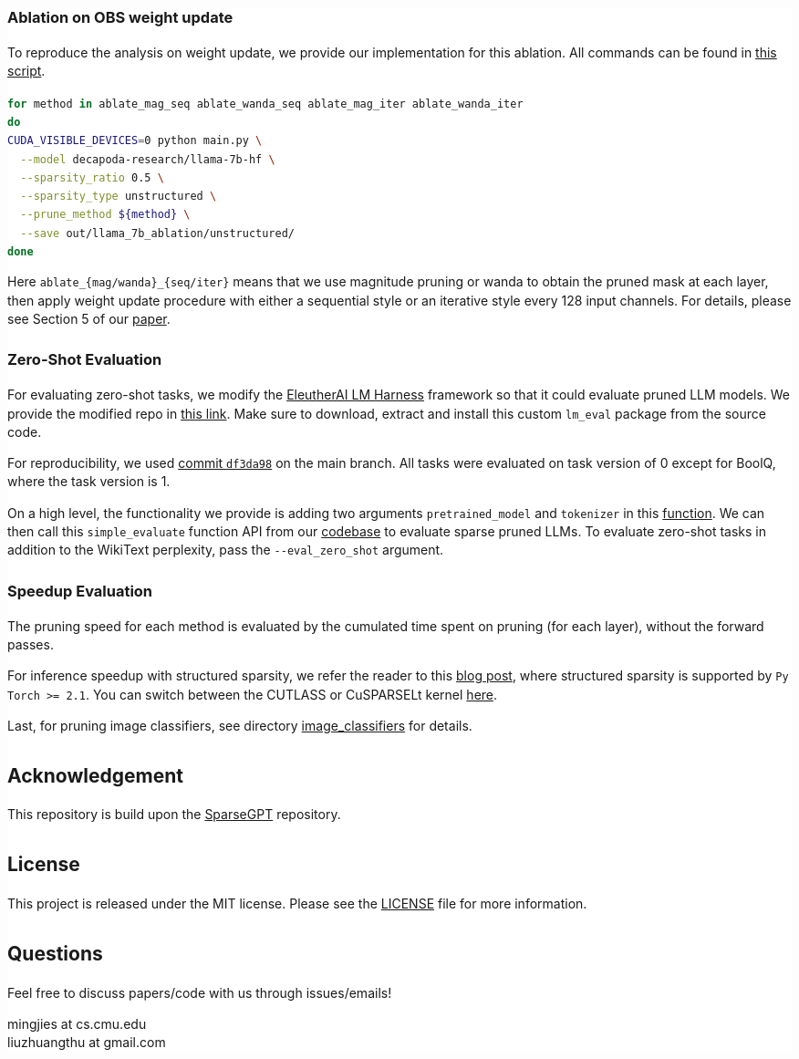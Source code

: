 ### Ablation on OBS weight update
To reproduce the analysis on weight update, we provide our implementation for this ablation. All commands can be found in [this script](scripts/ablate_weight_update.sh).
```sh
for method in ablate_mag_seq ablate_wanda_seq ablate_mag_iter ablate_wanda_iter 
do 
CUDA_VISIBLE_DEVICES=0 python main.py \
  --model decapoda-research/llama-7b-hf \
  --sparsity_ratio 0.5 \
  --sparsity_type unstructured \
  --prune_method ${method} \
  --save out/llama_7b_ablation/unstructured/
done 
```
Here `ablate_{mag/wanda}_{seq/iter}` means that we use magnitude pruning or wanda to obtain the pruned mask at each layer, then apply weight update procedure with either a sequential style or an iterative style every 128 input channels. For details, please see Section 5 of our [paper](https://arxiv.org/abs/2306.11695).

### Zero-Shot Evaluation
For evaluating zero-shot tasks, we modify the [EleutherAI LM Harness](https://github.com/EleutherAI/lm-evaluation-harness/tree/master) framework so that it could evaluate pruned LLM models. We provide the modified repo in [this link](https://drive.google.com/file/d/1zugbLyGZKsH1L19L9biHLfaGGFnEc7XL/view?usp=sharing). Make sure to download, extract and install this custom `lm_eval` package from the source code.

For reproducibility, we used [commit `df3da98`](https://github.com/EleutherAI/lm-evaluation-harness/tree/df3da98c5405deafd519c2ddca52bb7c3fe36bef) on the main branch. All tasks were evaluated on task version of 0 except for BoolQ, where the task version is 1.

On a high level, the functionality we provide is adding two arguments `pretrained_model` and `tokenizer` in this [function](https://github.com/EleutherAI/lm-evaluation-harness/blob/master/lm_eval/evaluator.py#L17). We can then call this `simple_evaluate` function API from our [codebase](https://github.com/locuslab/wanda/blob/main/lib/eval.py#L148) to evaluate sparse pruned LLMs. To evaluate zero-shot tasks in addition to the WikiText perplexity, pass the `--eval_zero_shot` argument. 

### Speedup Evaluation
The pruning speed for each method is evaluated by the cumulated time spent on pruning (for each layer), without the forward passes.

For inference speedup with structured sparsity, we refer the reader to this [blog post](https://pytorch.org/tutorials/prototype/semi_structured_sparse.html), where  structured sparsity is supported by `PyTorch >= 2.1`. You can switch between the CUTLASS or CuSPARSELt kernel [here](https://github.com/pytorch/pytorch/blob/v2.1.0/torch/sparse/semi_structured.py#L55).

Last, for pruning image classifiers, see directory [image_classifiers](image_classifiers) for details.

## Acknowledgement
This repository is build upon the [SparseGPT](https://github.com/IST-DASLab/sparsegpt) repository.

## License
This project is released under the MIT license. Please see the [LICENSE](LICENSE) file for more information.

## Questions
Feel free to discuss papers/code with us through issues/emails!

mingjies at cs.cmu.edu  
liuzhuangthu at gmail.com 